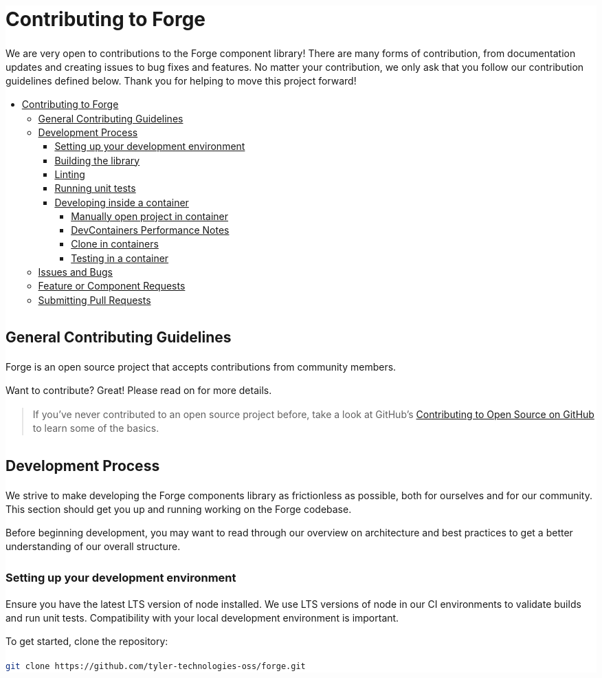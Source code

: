 # Contributing to Forge

We are very open to contributions to the Forge component library! There are many forms of
contribution, from documentation updates and creating issues to bug fixes and features. 
No matter your contribution, we only ask that you follow our contribution guidelines defined below. 
Thank you for helping to move this project forward!

- [Contributing to Forge](#contributing-to-forge)
  - [General Contributing Guidelines](#general-contributing-guidelines)
  - [Development Process](#development-process)
    - [Setting up your development environment](#setting-up-your-development-environment)
    - [Building the library](#building-the-library)
    - [Linting](#linting)
    - [Running unit tests](#running-unit-tests)
    - [Developing inside a container](#developing-inside-a-container)
      - [Manually open project in container](#manually-open-project-in-container)
      - [DevContainers Performance Notes](#devcontainers-performance-notes)
      - [Clone in containers](#clone-in-containers)
      - [Testing in a container](#testing-in-a-container)
  - [Issues and Bugs](#issues-and-bugs)
  - [Feature or Component Requests](#feature-or-component-requests)
  - [Submitting Pull Requests](#submitting-pull-requests)

## General Contributing Guidelines

Forge is an open source project that accepts contributions from community members.

Want to contribute? Great! Please read on for more details.

> If you’ve never contributed to an open source project before, take a look at GitHub’s
[Contributing to Open Source on GitHub](https://docs.github.com/en) to learn some of the basics.

## Development Process

We strive to make developing the Forge components library as frictionless as possible, both for
ourselves and for our community. This section should get you up and running working on the Forge
codebase.

Before beginning development, you may want to read through our overview on architecture and best
practices to get a better understanding of our overall structure.

### Setting up your development environment

Ensure you have the latest LTS version of node installed. We use LTS versions of node in our CI 
environments to validate builds and run unit tests. Compatibility with your local development
environment is important.

To get started, clone the repository:

```bash
git clone https://github.com/tyler-technologies-oss/forge.git
```

